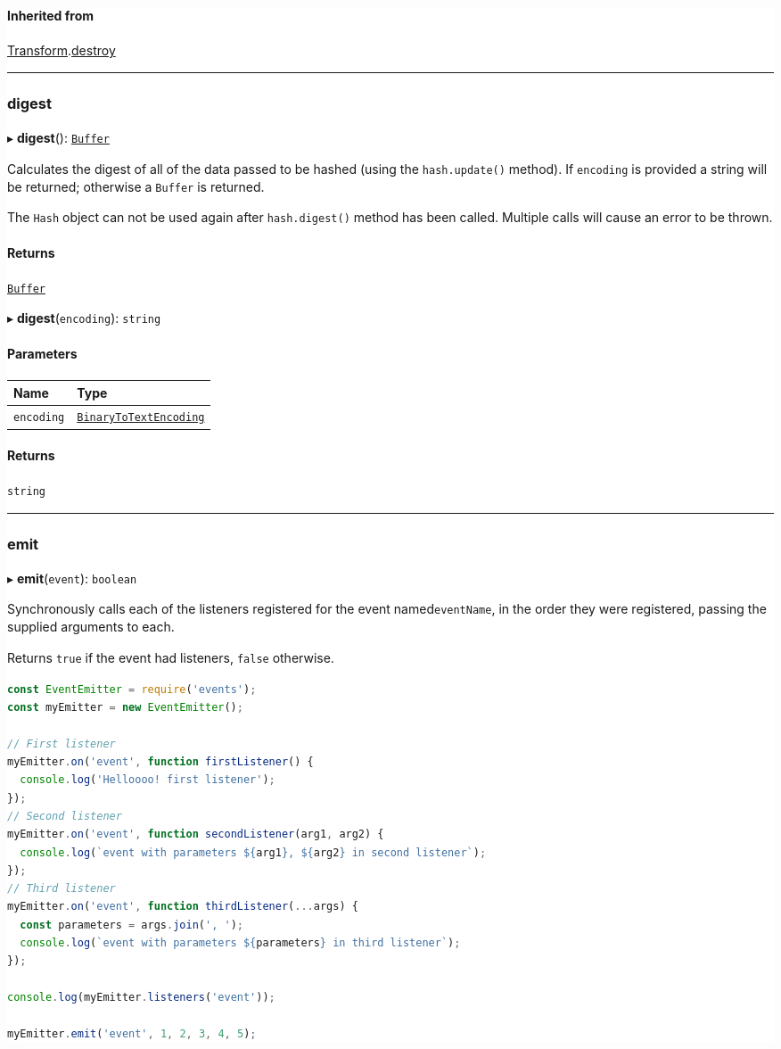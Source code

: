 #### Inherited from

[Transform](https://oven-sh.github.io/bun-types/classes/stream_.Transform.md).[destroy](https://oven-sh.github.io/bun-types/classes/stream_.Transform.md#destroy)

___

### digest

▸ **digest**(): [`Buffer`](https://oven-sh.github.io/bun-types/modules/buffer_.md#buffer)

Calculates the digest of all of the data passed to be hashed (using the `hash.update()` method).
If `encoding` is provided a string will be returned; otherwise
a `Buffer` is returned.

The `Hash` object can not be used again after `hash.digest()` method has been
called. Multiple calls will cause an error to be thrown.

#### Returns

[`Buffer`](https://oven-sh.github.io/bun-types/modules/buffer_.md#buffer)

▸ **digest**(`encoding`): `string`

#### Parameters

| Name | Type |
| :------ | :------ |
| `encoding` | [`BinaryToTextEncoding`](https://oven-sh.github.io/bun-types/modules/crypto_.md#binarytotextencoding) |

#### Returns

`string`

___

### emit

▸ **emit**(`event`): `boolean`

Synchronously calls each of the listeners registered for the event named`eventName`, in the order they were registered, passing the supplied arguments
to each.

Returns `true` if the event had listeners, `false` otherwise.

```js
const EventEmitter = require('events');
const myEmitter = new EventEmitter();

// First listener
myEmitter.on('event', function firstListener() {
  console.log('Helloooo! first listener');
});
// Second listener
myEmitter.on('event', function secondListener(arg1, arg2) {
  console.log(`event with parameters ${arg1}, ${arg2} in second listener`);
});
// Third listener
myEmitter.on('event', function thirdListener(...args) {
  const parameters = args.join(', ');
  console.log(`event with parameters ${parameters} in third listener`);
});

console.log(myEmitter.listeners('event'));

myEmitter.emit('event', 1, 2, 3, 4, 5);

```